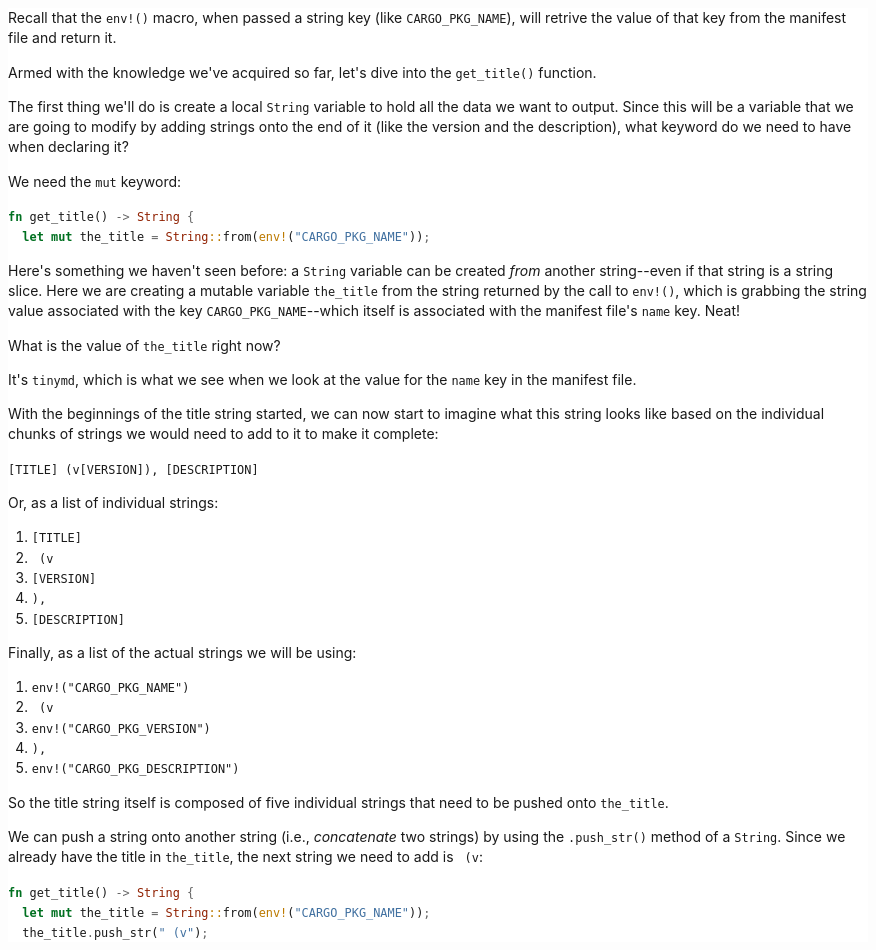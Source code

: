Recall that the `env!()` macro, when passed a string key (like `CARGO_PKG_NAME`), 
will retrive the value of that key from the manifest file and return it. 

Armed with the knowledge we've acquired so far, let's dive into the `get_title()` 
function.

The first thing we'll do is create a local `String` variable to hold all the 
data we want to output. Since this will be a variable that we are going to 
modify by adding strings onto the end of it (like the version and the 
description), what keyword do we need to have when declaring it?

We need the `mut` keyword:

```rust
fn get_title() -> String {
  let mut the_title = String::from(env!("CARGO_PKG_NAME"));
```

Here's something we haven't seen before: a `String` variable can be created *from* 
another string--even if that string is a string slice. Here we are creating 
a mutable variable `the_title` from the string returned by the call to `env!()`, 
which is grabbing the string value associated with the key `CARGO_PKG_NAME`--which 
itself is associated with the manifest file's `name` key. Neat!

What is the value of `the_title` right now? 

It's `tinymd`, which is what we see when we look at the value for the `name` 
key in the manifest file. 

With the beginnings of the title string started, we can now start to imagine what 
this string looks like based on the individual chunks of strings we would need to 
add to it to make it complete:

`[TITLE] (v[VERSION]), [DESCRIPTION]`

Or, as a list of individual strings:

1. `[TITLE]`
2. ` (v`
3. `[VERSION]`
4. `), `
5. `[DESCRIPTION]`

Finally, as a list of the actual strings we will be using:

1. `env!("CARGO_PKG_NAME")`
2. ` (v`
3. `env!("CARGO_PKG_VERSION")`
4. `), `
5. `env!("CARGO_PKG_DESCRIPTION")`

So the title string itself is composed of five individual strings that need to be 
pushed onto `the_title`. 

We can push a string onto another string (i.e., *concatenate* two strings) by 
using the `.push_str()` method of a `String`. Since we already have the title 
in `the_title`, the next string we need to add is ` (v`:

```rust
fn get_title() -> String {
  let mut the_title = String::from(env!("CARGO_PKG_NAME"));
  the_title.push_str(" (v");
```
